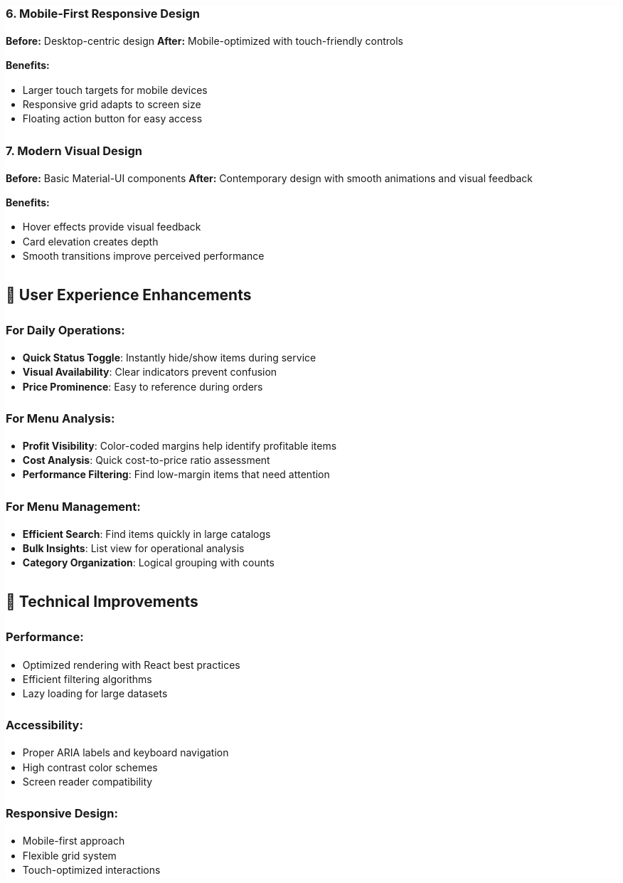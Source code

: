 ### 6. **Mobile-First Responsive Design**
**Before:** Desktop-centric design
**After:** Mobile-optimized with touch-friendly controls

**Benefits:**
- Larger touch targets for mobile devices
- Responsive grid adapts to screen size
- Floating action button for easy access

### 7. **Modern Visual Design**
**Before:** Basic Material-UI components
**After:** Contemporary design with smooth animations and visual feedback

**Benefits:**
- Hover effects provide visual feedback
- Card elevation creates depth
- Smooth transitions improve perceived performance

## 🎯 User Experience Enhancements

### For Daily Operations:
- **Quick Status Toggle**: Instantly hide/show items during service
- **Visual Availability**: Clear indicators prevent confusion
- **Price Prominence**: Easy to reference during orders

### For Menu Analysis:
- **Profit Visibility**: Color-coded margins help identify profitable items
- **Cost Analysis**: Quick cost-to-price ratio assessment
- **Performance Filtering**: Find low-margin items that need attention

### For Menu Management:
- **Efficient Search**: Find items quickly in large catalogs
- **Bulk Insights**: List view for operational analysis
- **Category Organization**: Logical grouping with counts

## 🚀 Technical Improvements

### Performance:
- Optimized rendering with React best practices
- Efficient filtering algorithms
- Lazy loading for large datasets

### Accessibility:
- Proper ARIA labels and keyboard navigation
- High contrast color schemes
- Screen reader compatibility

### Responsive Design:
- Mobile-first approach
- Flexible grid system
- Touch-optimized interactions
